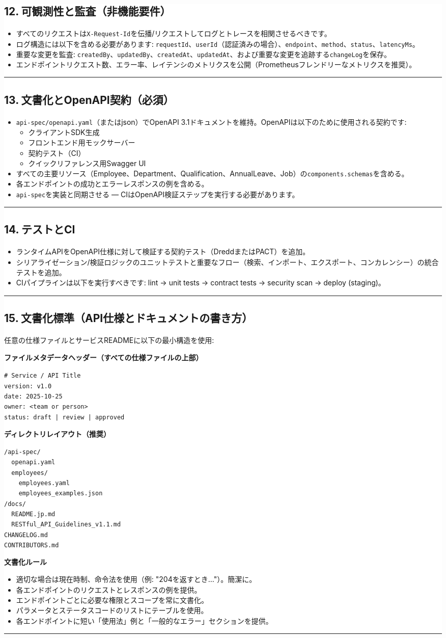 
## 12. 可観測性と監査（非機能要件）
- すべてのリクエストは`X-Request-Id`を伝播/リクエストしてログとトレースを相関させるべきです。
- ログ構造には以下を含める必要があります: `requestId`、`userId`（認証済みの場合）、`endpoint`、`method`、`status`、`latencyMs`。
- 重要な変更を監査: `createdBy`、`updatedBy`、`createdAt`、`updatedAt`、および重要な変更を追跡する`changeLog`を保存。
- エンドポイントリクエスト数、エラー率、レイテンシのメトリクスを公開（Prometheusフレンドリーなメトリクスを推奨）。

---

## 13. 文書化とOpenAPI契約（必須）
- `api-spec/openapi.yaml`（またはjson）でOpenAPI 3.1ドキュメントを維持。OpenAPIは以下のために使用される契約です:
  - クライアントSDK生成
  - フロントエンド用モックサーバー
  - 契約テスト（CI）
  - クイックリファレンス用Swagger UI
- すべての主要リソース（Employee、Department、Qualification、AnnualLeave、Job）の`components.schemas`を含める。
- 各エンドポイントの成功とエラーレスポンスの例を含める。
- `api-spec`を実装と同期させる — CIはOpenAPI検証ステップを実行する必要があります。

---

## 14. テストとCI
- ランタイムAPIをOpenAPI仕様に対して検証する契約テスト（DreddまたはPACT）を追加。
- シリアライゼーション/検証ロジックのユニットテストと重要なフロー（検索、インポート、エクスポート、コンカレンシー）の統合テストを追加。
- CIパイプラインは以下を実行すべきです: lint -> unit tests -> contract tests -> security scan -> deploy (staging)。

---

## 15. 文書化標準（API仕様とドキュメントの書き方）
任意の仕様ファイルとサービスREADMEに以下の最小構造を使用:

**ファイルメタデータヘッダー（すべての仕様ファイルの上部）**
```
# Service / API Title
version: v1.0
date: 2025-10-25
owner: <team or person>
status: draft | review | approved
```

**ディレクトリレイアウト（推奨）**
```
/api-spec/
  openapi.yaml
  employees/
    employees.yaml
    employees_examples.json
/docs/
  README.jp.md
  RESTful_API_Guidelines_v1.1.md
CHANGELOG.md
CONTRIBUTORS.md
```
**文書化ルール**
- 適切な場合は現在時制、命令法を使用（例: "204を返すとき..."）。簡潔に。
- 各エンドポイントのリクエストとレスポンスの例を提供。
- エンドポイントごとに必要な権限とスコープを常に文書化。
- パラメータとステータスコードのリストにテーブルを使用。
- 各エンドポイントに短い「使用法」例と「一般的なエラー」セクションを提供。

---